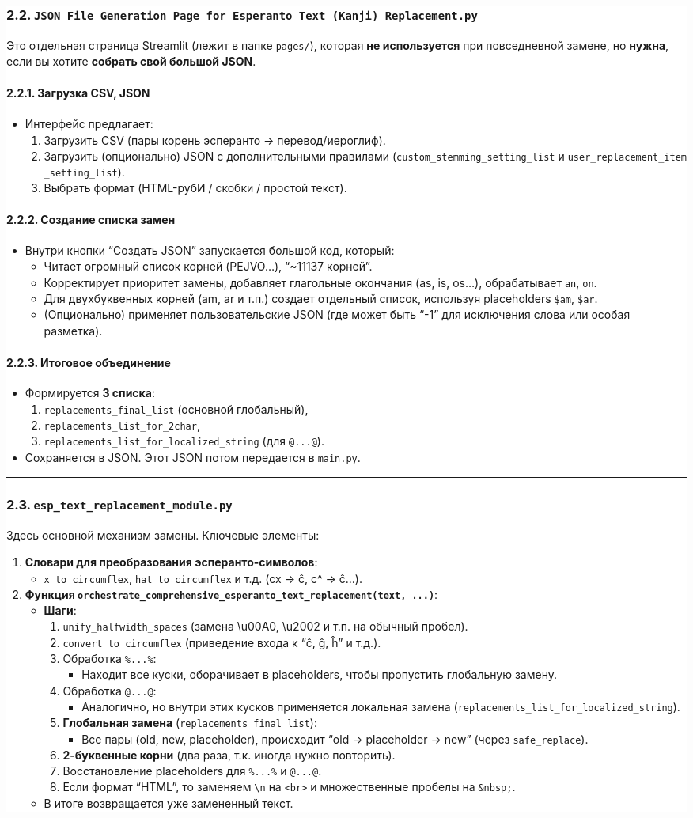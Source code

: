 
### 2.2. `JSON File Generation Page for Esperanto Text (Kanji) Replacement.py`

Это отдельная страница Streamlit (лежит в папке `pages/`), которая **не используется** при повседневной замене, но **нужна**, если вы хотите **собрать свой большой JSON**.

#### 2.2.1. Загрузка CSV, JSON
- Интерфейс предлагает:
  1) Загрузить CSV (пары корень эсперанто → перевод/иероглиф).  
  2) Загрузить (опционально) JSON с дополнительными правилами (`custom_stemming_setting_list` и `user_replacement_item_setting_list`).  
  3) Выбрать формат (HTML-рубИ / скобки / простой текст).

#### 2.2.2. Создание списка замен
- Внутри кнопки “Создать JSON” запускается большой код, который:
  - Читает огромный список корней (PEJVO…), “~11137 корней”.  
  - Корректирует приоритет замены, добавляет глагольные окончания (as, is, os…), обрабатывает `an`, `on`.  
  - Для двухбуквенных корней (am, ar и т.п.) создает отдельный список, используя placeholders `$am`, `$ar`.  
  - (Опционально) применяет пользовательские JSON (где может быть “-1” для исключения слова или особая разметка).  

#### 2.2.3. Итоговое объединение
- Формируется **3 списка**:  
  1) `replacements_final_list` (основной глобальный),  
  2) `replacements_list_for_2char`,  
  3) `replacements_list_for_localized_string` (для `@...@`).  
- Сохраняется в JSON. Этот JSON потом передается в `main.py`.

---

### 2.3. `esp_text_replacement_module.py`

Здесь основной механизм замены. Ключевые элементы:

1. **Словари для преобразования эсперанто-символов**:
   - `x_to_circumflex`, `hat_to_circumflex` и т.д. (cx → ĉ, c^ → ĉ…).  
2. **Функция `orchestrate_comprehensive_esperanto_text_replacement(text, ...)`**:
   - **Шаги**:
     1. `unify_halfwidth_spaces` (замена \u00A0, \u2002 и т.п. на обычный пробел).  
     2. `convert_to_circumflex` (приведение входа к “ĉ, ĝ, ĥ” и т.д.).  
     3. Обработка `%...%`:  
        - Находит все куски, оборачивает в placeholders, чтобы пропустить глобальную замену.  
     4. Обработка `@...@`:  
        - Аналогично, но внутри этих кусков применяется локальная замена (`replacements_list_for_localized_string`).  
     5. **Глобальная замена** (`replacements_final_list`):  
        - Все пары (old, new, placeholder), происходит “old → placeholder → new” (через `safe_replace`).  
     6. **2-буквенные корни** (два раза, т.к. иногда нужно повторить).  
     7. Восстановление placeholders для `%...%` и `@...@`.  
     8. Если формат “HTML”, то заменяем `\n` на `<br>` и множественные пробелы на `&nbsp;`.  
   - В итоге возвращается уже замененный текст.

